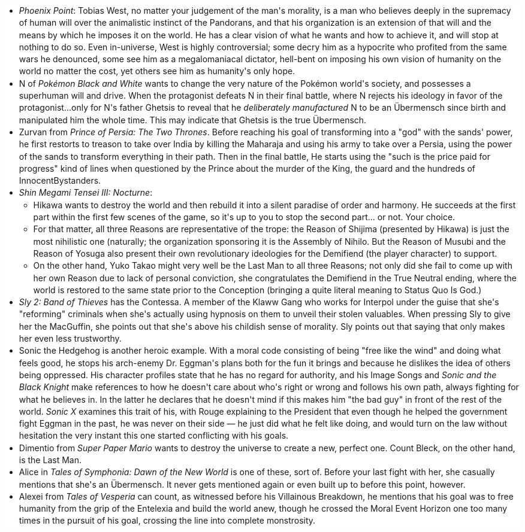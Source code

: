 -   _Phoenix Point_: Tobias West, no matter your judgement of the man's morality, is a man who believes deeply in the supremacy of human will over the animalistic instinct of the Pandorans, and that his organization is an extension of that will and the means by which he imposes it on the world. He has a clear vision of what he wants and how to achieve it, and will stop at nothing to do so. Even in-universe, West is highly controversial; some decry him as a hypocrite who profited from the same wars he denounced, some see him as a megalomaniacal dictator, hell-bent on imposing his own vision of humanity on the world no matter the cost, yet others see him as humanity's only hope.
-   N of _Pokémon Black and White_ wants to change the very nature of the Pokémon world's society, and possesses a superhuman will and drive. When the protagonist defeats N in their final battle, where N rejects his ideology in favor of the protagonist...only for N's father Ghetsis to reveal that he _deliberately manufactured_ N to be an Übermensch since birth and manipulated him the whole time. This may indicate that Ghetsis is the true Übermensch.
-   Zurvan from _Prince of Persia: The Two Thrones_. Before reaching his goal of transforming into a "god" with the sands' power, he first restorts to treason to take over India by killing the Maharaja and using his army to take over a Persia, using the power of the sands to transform everything in their path. Then in the final battle, He starts using the "such is the price paid for progress" kind of lines when questioned by the Prince about the murder of the King, the guard and the hundreds of InnocentBystanders.
-   _Shin Megami Tensei III: Nocturne_:
    -   Hikawa wants to destroy the world and then rebuild it into a silent paradise of order and harmony. He succeeds at the first part within the first few scenes of the game, so it's up to you to stop the second part... or not. Your choice.
    -   For that matter, all three Reasons are representative of the trope: the Reason of Shijima (presented by Hikawa) is just the most nihilistic one (naturally; the organization sponsoring it is the Assembly of Nihilo. But the Reason of Musubi and the Reason of Yosuga also present their own revolutionary ideologies for the Demifiend (the player character) to support.
    -   On the other hand, Yuko Takao might very well be the Last Man to all three Reasons; not only did she fail to come up with her own Reason due to lack of personal conviction, she congratulates the Demifiend in the True Neutral ending, where the world is restored to the same state prior to the Conception (bringing a quite literal meaning to Status Quo Is God.)
-   _Sly 2: Band of Thieves_ has the Contessa. A member of the Klaww Gang who works for Interpol under the guise that she's "reforming" criminals when she's actually using hypnosis on them to unveil their stolen valuables. When pressing Sly to give her the MacGuffin, she points out that she's above his childish sense of morality. Sly points out that saying that only makes her even less trustworthy.
-   Sonic the Hedgehog is another heroic example. With a moral code consisting of being "free like the wind" and doing what feels good, he stops his arch-enemy Dr. Eggman's plans both for the fun it brings and because he dislikes the idea of others being oppressed. His character profiles state that he has no regard for authority, and his Image Songs and _Sonic and the Black Knight_ make references to how he doesn't care about who's right or wrong and follows his own path, always fighting for what he believes in. In the latter he declares that he doesn't mind if this makes him "the bad guy" in front of the rest of the world. _Sonic X_ examines this trait of his, with Rouge explaining to the President that even though he helped the government fight Eggman in the past, he was never on their side — he just did what he felt like doing, and would turn on the law without hesitation the very instant this one started conflicting with his goals.
-   Dimentio from _Super Paper Mario_ wants to destroy the universe to create a new, perfect one. Count Bleck, on the other hand, is the Last Man.
-   Alice in _Tales of Symphonia: Dawn of the New World_ is one of these, sort of. Before your last fight with her, she casually mentions that she's an Übermensch. It never gets mentioned again or even built up to before this point, however.
-   Alexei from _Tales of Vesperia_ can count, as witnessed before his Villainous Breakdown, he mentions that his goal was to free humanity from the grip of the Entelexia and build the world anew, though he crossed the Moral Event Horizon one too many times in the pursuit of his goal, crossing the line into complete monstrosity.